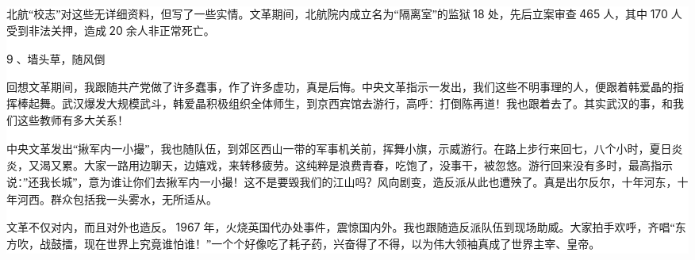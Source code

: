  </p>
 <p class="MsoNormal">
  <span lang="ZH-CN" style='font-family:宋体;mso-ascii-font-family:
"Times New Roman"'>
   北航“校志”对这些无详细资料，但写了一些实情。文革期间，北航院内成立名为“隔离室”的监狱
  </span>
  18
  <span lang="ZH-CN" style='font-family:宋体;mso-ascii-font-family:"Times New Roman"'>
   处，先后立案审查
  </span>
  465
  <span lang="ZH-CN" style='font-family:宋体;mso-ascii-font-family:"Times New Roman"'>
   人，其中
  </span>
  170
  <span lang="ZH-CN" style='font-family:宋体;mso-ascii-font-family:"Times New Roman"'>
   人受到非法关押，造成
  </span>
  20
  <span lang="ZH-CN" style='font-family:宋体;mso-ascii-font-family:"Times New Roman"'>
   余人非正常死亡。
  </span>
  <o:p>
  </o:p>
 </p>
 <p class="MsoNormal">
  9
  <span lang="ZH-CN" style='font-family:宋体;mso-ascii-font-family:
"Times New Roman"'>
   、墙头草，随风倒
  </span>
  <o:p>
  </o:p>
 </p>
 <p class="MsoNormal">
  <span lang="ZH-CN" style='font-family:宋体;mso-ascii-font-family:
"Times New Roman"'>
   回想文革期间，我跟随共产党做了许多蠢事，作了许多虚功，真是后悔。中央文革指示一发出，我们这些不明事理的人，便跟着韩爱晶的指挥棒起舞。武汉爆发大规模武斗，韩爱晶积极组织全体师生，到京西宾馆去游行，高呼：打倒陈再道！我也跟着去了。其实武汉的事，和我们这些教师有多大关系！
  </span>
  <o:p>
  </o:p>
 </p>
 <p class="MsoNormal">
  <span lang="ZH-CN" style='font-family:宋体;mso-ascii-font-family:
"Times New Roman"'>
   中央文革发出“揪军内一小撮”，我也随队伍，到郊区西山一带的军事机关前，挥舞小旗，示威游行。在路上步行来回七，八个小时，夏日炎炎，又渴又累。大家一路用边聊天，边嬉戏，来转移疲劳。这纯粹是浪费青春，吃饱了，没事干，被忽悠。游行回来没有多时，最高指示说：”还我长城”，意为谁让你们去揪军内一小撮！这不是要毁我们的江山吗？风向剧变，造反派从此也遭殃了。真是出尔反尔，十年河东，十年河西。群众包括我一头雾水，无所适从。
  </span>
  <o:p>
  </o:p>
 </p>
 <p class="MsoNormal">
  <span lang="ZH-CN" style='font-family:宋体;mso-ascii-font-family:
"Times New Roman"'>
   文革不仅对内，而且对外也造反。
  </span>
  1967
  <span lang="ZH-CN" style='font-family:
宋体;mso-ascii-font-family:"Times New Roman"'>
   年，火烧英国代办处事件，震惊国内外。我也跟随造反派队伍到现场助威。大家拍手欢呼，齐唱“东方吹，战鼓擂，现在世界上究竟谁怕谁！”一个个好像吃了耗子药，兴奋得了不得，以为伟大领袖真成了世界主宰、皇帝。
  </span>
  <o:p>